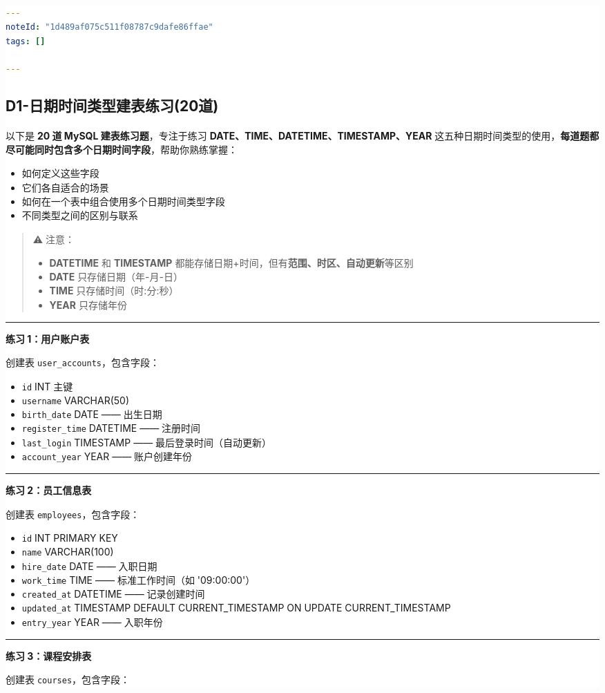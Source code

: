 ```yaml
---
noteId: "1d489af075c511f08787c9dafe86ffae"
tags: []

---
```


## D1-日期时间类型建表练习(20道)

以下是 **20 道 MySQL 建表练习题**，专注于练习 **DATE、TIME、DATETIME、TIMESTAMP、YEAR** 这五种日期时间类型的使用，**每道题都尽可能同时包含多个日期时间字段**，帮助你熟练掌握：

- 如何定义这些字段
- 它们各自适合的场景
- 如何在一个表中组合使用多个日期时间类型字段
- 不同类型之间的区别与联系

> ⚠️ 注意：
> - **DATETIME** 和 **TIMESTAMP** 都能存储日期+时间，但有**范围、时区、自动更新**等区别
> - **DATE** 只存储日期（年-月-日）
> - **TIME** 只存储时间（时:分:秒）
> - **YEAR** 只存储年份

---

**练习 1：用户账户表**

创建表 `user_accounts`，包含字段：

- `id` INT 主键
- `username` VARCHAR(50)
- `birth_date` DATE —— 出生日期
- `register_time` DATETIME —— 注册时间
- `last_login` TIMESTAMP —— 最后登录时间（自动更新）
- `account_year` YEAR —— 账户创建年份

---

**练习 2：员工信息表**

创建表 `employees`，包含字段：

- `id` INT PRIMARY KEY
- `name` VARCHAR(100)
- `hire_date` DATE —— 入职日期
- `work_time` TIME —— 标准工作时间（如 '09:00:00'）
- `created_at` DATETIME —— 记录创建时间
- `updated_at` TIMESTAMP DEFAULT CURRENT_TIMESTAMP ON UPDATE CURRENT_TIMESTAMP
- `entry_year` YEAR —— 入职年份

---

**练习 3：课程安排表**

创建表 `courses`，包含字段：
